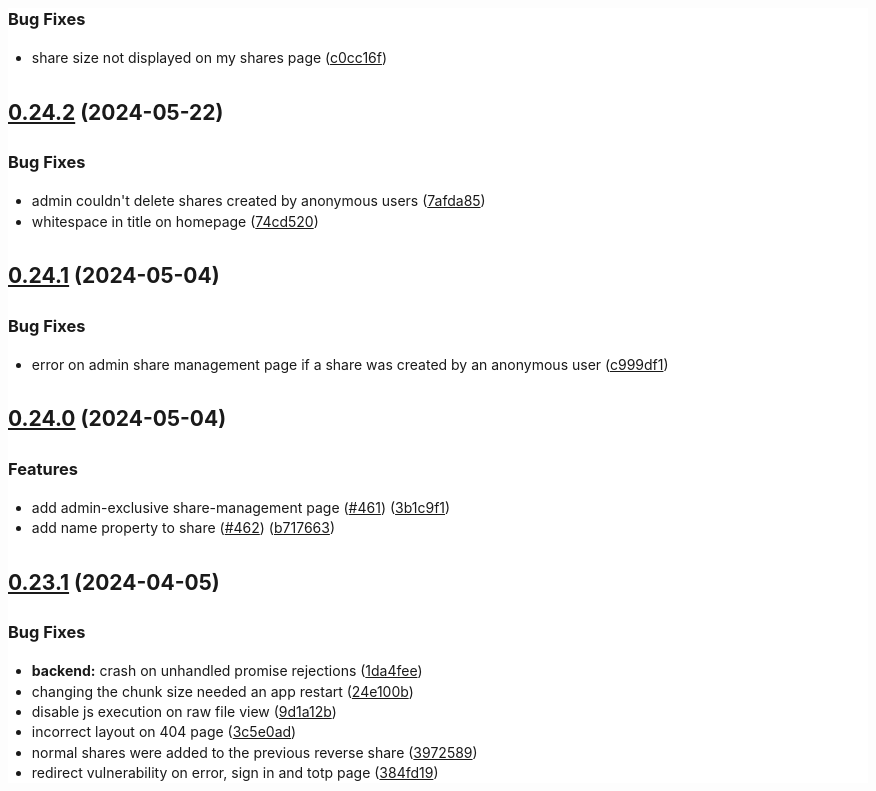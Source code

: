 
### Bug Fixes

* share size not displayed on my shares page ([c0cc16f](https://github.com/antoszka/drop-off/commit/c0cc16fa430bc64afb024c19d5faf24456bd417c))

## [0.24.2](https://github.com/antoszka/drop-off/compare/v0.24.1...v0.24.2) (2024-05-22)


### Bug Fixes

* admin couldn't delete shares created by anonymous users ([7afda85](https://github.com/antoszka/drop-off/commit/7afda85f03d410a6c611860d0c3fb2b88a2e3679))
* whitespace in title on homepage ([74cd520](https://github.com/antoszka/drop-off/commit/74cd520cb8c4ea87822ab6d54c0bf010455f401b))

## [0.24.1](https://github.com/antoszka/drop-off/compare/v0.24.0...v0.24.1) (2024-05-04)


### Bug Fixes

* error on admin share management page if a share was created by an anonymous user ([c999df1](https://github.com/antoszka/drop-off/commit/c999df15e04a927f6e952db3c807b9591fb14894))

## [0.24.0](https://github.com/antoszka/drop-off/compare/v0.23.1...v0.24.0) (2024-05-04)


### Features

* add admin-exclusive share-management page ([#461](https://github.com/antoszka/drop-off/issues/461)) ([3b1c9f1](https://github.com/antoszka/drop-off/commit/3b1c9f1efb7d02469e92537a2d1378b6cb412878))
* add name property to share ([#462](https://github.com/antoszka/drop-off/issues/462)) ([b717663](https://github.com/antoszka/drop-off/commit/b717663b5c3a4a98e361e7e39b680f4852537c59))

## [0.23.1](https://github.com/antoszka/drop-off/compare/v0.23.0...v0.23.1) (2024-04-05)


### Bug Fixes

* **backend:** crash on unhandled promise rejections ([1da4fee](https://github.com/antoszka/drop-off/commit/1da4feeb895a13d0a0ae754bd716a84e8186d081))
* changing the chunk size needed an app restart ([24e100b](https://github.com/antoszka/drop-off/commit/24e100bd7be8bf20778bdf2767aa35cae8d7e502))
* disable js execution on raw file view ([9d1a12b](https://github.com/antoszka/drop-off/commit/9d1a12b0d1812214f1fe6fa56e3848091ce4945c))
* incorrect layout on 404 page ([3c5e0ad](https://github.com/antoszka/drop-off/commit/3c5e0ad5134ee2d405ac420152b5825102f65bfc))
* normal shares were added to the previous reverse share ([3972589](https://github.com/antoszka/drop-off/commit/3972589f76519b03074d916fb2460c795b1f0737))
* redirect vulnerability on error, sign in and totp page ([384fd19](https://github.com/antoszka/drop-off/commit/384fd19203b63eeb4b952f83a9e1eaab1b19b90d))
